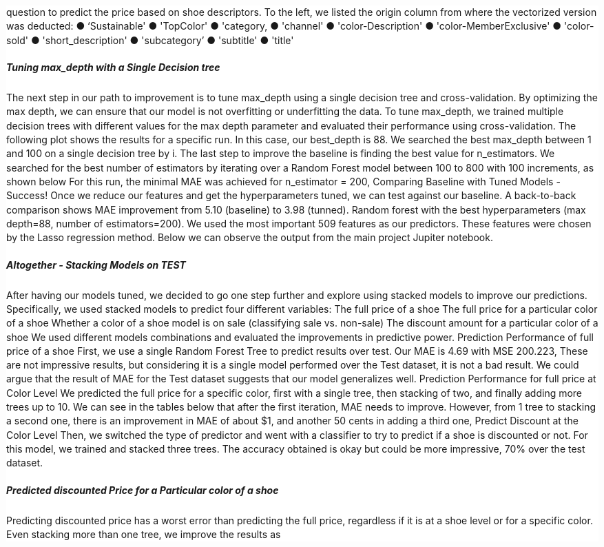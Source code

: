 question to predict the price based on shoe descriptors. To the left, we listed the origin column
from where the vectorized version was deducted:
● ‘Sustainable'
● 'TopColor'
● 'category,
● 'channel'
● 'color-Description'
● 'color-MemberExclusive'
● 'color-sold'
● 'short_description'
● 'subcategory’
● 'subtitle'
● 'title'
##### Tuning max_depth with a Single Decision tree
The next step in our path to improvement is to tune max_depth using a single decision tree and
cross-validation. By optimizing the max depth, we can ensure that our model is not overfitting or
underfitting the data. To tune max_depth, we trained multiple decision trees with different
values for the max depth parameter and evaluated their performance using cross-validation.
The following plot shows the results for a specific run. In this case, our best_depth is 88.
We searched the best max_depth between 1 and 100 on a single decision tree by i.
The last step to improve the baseline is finding the best value for n_estimators.
We searched for the best number of estimators by iterating over a Random Forest model between
100 to 800 with 100 increments, as shown below
For this run, the minimal MAE was achieved for n_estimator = 200,
Comparing Baseline with Tuned Models - Success!
Once we reduce our features and get the hyperparameters tuned, we can test against our
baseline. A back-to-back comparison shows MAE improvement from 5.10 (baseline) to 3.98
(tunned).
Random forest with the best hyperparameters (max depth=88, number of estimators=200). We
used the most important 509 features as our predictors. These features were chosen by the
Lasso regression method. Below we can observe the output from the main project Jupiter
notebook.
##### Altogether - Stacking Models on TEST
After having our models tuned, we decided to go one step further and explore using stacked
models to improve our predictions. Specifically, we used stacked models to predict four different
variables:
The full price of a shoe
The full price for a particular color of a shoe
Whether a color of a shoe model is on sale (classifying sale vs. non-sale)
The discount amount for a particular color of a shoe
We used different models combinations and evaluated the improvements in predictive power.
Prediction Performance of full price of a shoe
First, we use a single Random Forest Tree to predict results over test. Our MAE is 4.69 with
MSE 200.223,
These are not impressive results, but considering it is a single model performed over the Test
dataset, it is not a bad result. We could argue that the result of MAE for the Test dataset
suggests that our model generalizes well.
Prediction Performance for full price at Color Level
We predicted the full price for a specific color, first with a single tree, then stacking of two, and
finally adding more trees up to 10. We can see in the tables below that after the first iteration,
MAE needs to improve.
However, from 1 tree to stacking a second one, there is an improvement in MAE of about $1,
and another 50 cents in adding a third one,
Predict Discount at the Color Level
Then, we switched the type of predictor and went with a classifier to try to predict if a shoe is
discounted or not. For this model, we trained and stacked three trees.
The accuracy obtained is okay but could be more impressive, 70% over the test dataset.
##### Predicted discounted Price for a Particular color of a shoe
Predicting discounted price has a worst error than predicting the full price, regardless if it is at a
shoe level or for a specific color. Even stacking more than one tree, we improve the results as